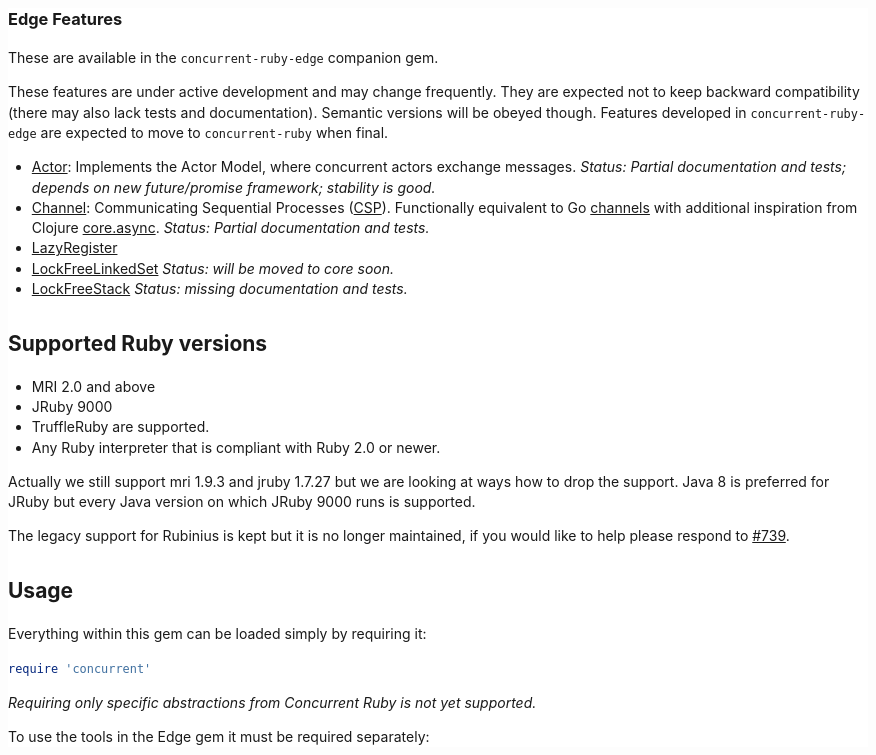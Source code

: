 ### Edge Features

These are available in the `concurrent-ruby-edge` companion gem.

These features are under active development and may change frequently. They are expected not to
keep backward compatibility (there may also lack tests and documentation). Semantic versions will
be obeyed though. Features developed in `concurrent-ruby-edge` are expected to move to
`concurrent-ruby` when final.

- [Actor](http://ruby-concurrency.github.io/concurrent-ruby/master/Concurrent/Actor.html): Implements
  the Actor Model, where concurrent actors exchange messages.
  _Status: Partial documentation and tests; depends on new future/promise framework; stability is good._
- [Channel](http://ruby-concurrency.github.io/concurrent-ruby/master/Concurrent/Channel.html):
  Communicating Sequential Processes ([CSP](https://en.wikipedia.org/wiki/Communicating_sequential_processes)).
  Functionally equivalent to Go [channels](https://tour.golang.org/concurrency/2) with additional
  inspiration from Clojure [core.async](https://clojure.github.io/core.async/).
  _Status: Partial documentation and tests._
- [LazyRegister](http://ruby-concurrency.github.io/concurrent-ruby/master/Concurrent/LazyRegister.html)
- [LockFreeLinkedSet](http://ruby-concurrency.github.io/concurrent-ruby/master/Concurrent/Edge/LockFreeLinkedSet.html)
  _Status: will be moved to core soon._
- [LockFreeStack](http://ruby-concurrency.github.io/concurrent-ruby/master/Concurrent/LockFreeStack.html)
  _Status: missing documentation and tests._

## Supported Ruby versions

- MRI 2.0 and above
- JRuby 9000
- TruffleRuby are supported.
- Any Ruby interpreter that is compliant with Ruby 2.0 or newer.

Actually we still support mri 1.9.3 and jruby 1.7.27 but we are looking at ways how to drop the support.
Java 8 is preferred for JRuby but every Java version on which JRuby 9000 runs is supported.

The legacy support for Rubinius is kept but it is no longer maintained, if you would like to help
please respond to [#739](https://github.com/ruby-concurrency/concurrent-ruby/issues/739).

## Usage

Everything within this gem can be loaded simply by requiring it:

```ruby
require 'concurrent'
```

_Requiring only specific abstractions from Concurrent Ruby is not yet supported._

To use the tools in the Edge gem it must be required separately:
